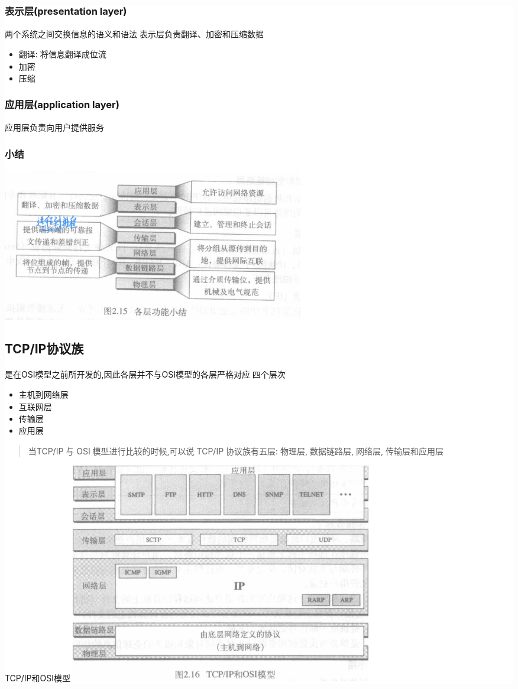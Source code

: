 ### 表示层(presentation layer)
两个系统之间交换信息的语义和语法
表示层负责翻译、加密和压缩数据 
* 翻译: 将信息翻译成位流
* 加密
* 压缩

### 应用层(application layer)
应用层负责向用户提供服务
### 小结
<img src="./pics/02/1.7小结.png" width="500"/>

## TCP/IP协议族
是在OSI模型之前所开发的,因此各层并不与OSI模型的各层严格对应
四个层次
* 主机到网络层
* 互联网层
* 传输层
* 应用层
>当TCP/IP 与 OSI 模型进行比较的时候,可以说 TCP/IP 协议族有五层: 物理层, 数据链路层, 网络层, 传输层和应用层

TCP/IP和OSI模型
<img src="./pics/02/1.8模型.png" width="500"/>